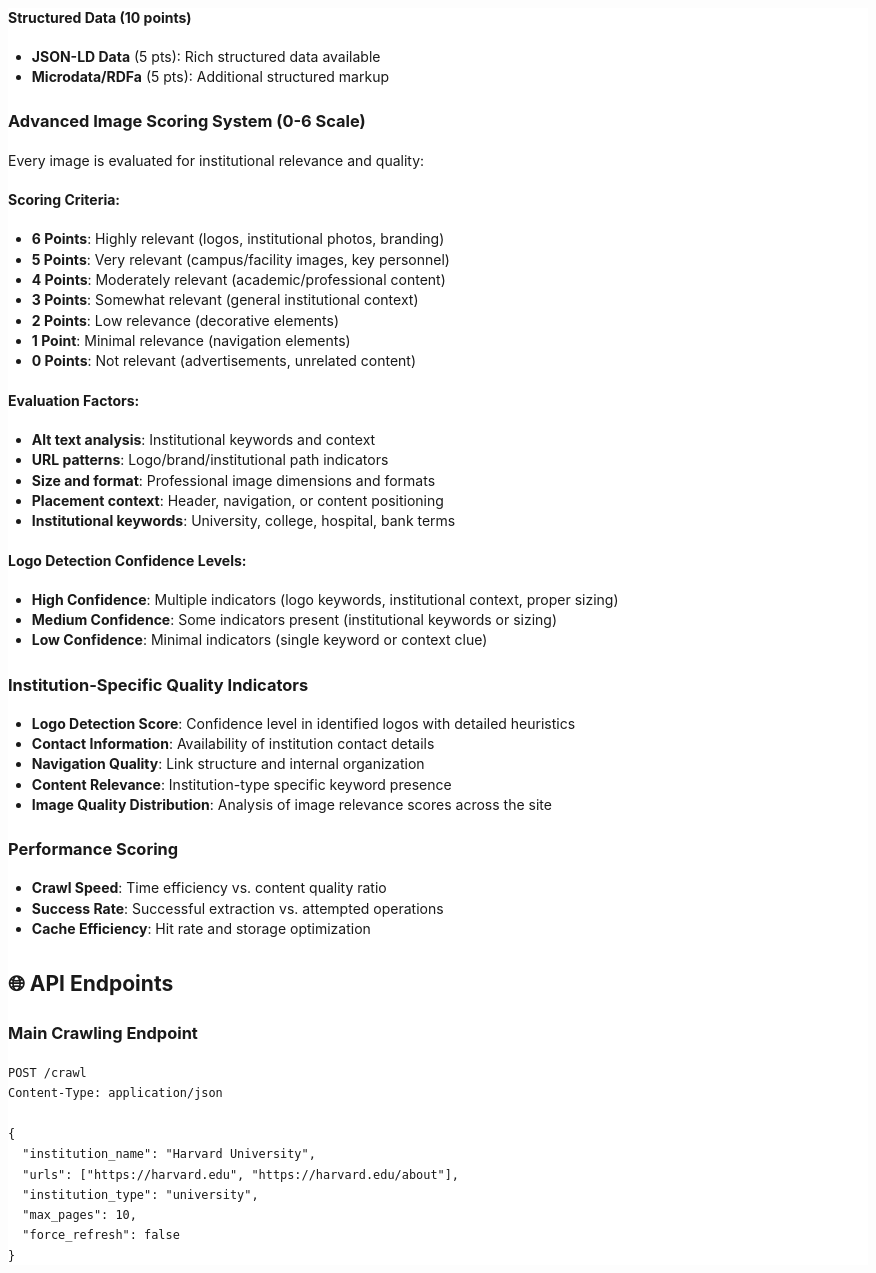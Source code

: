 #### **Structured Data (10 points)**
- **JSON-LD Data** (5 pts): Rich structured data available
- **Microdata/RDFa** (5 pts): Additional structured markup

### **Advanced Image Scoring System (0-6 Scale)**
Every image is evaluated for institutional relevance and quality:

#### **Scoring Criteria:**
- **6 Points**: Highly relevant (logos, institutional photos, branding)
- **5 Points**: Very relevant (campus/facility images, key personnel)
- **4 Points**: Moderately relevant (academic/professional content)
- **3 Points**: Somewhat relevant (general institutional context)
- **2 Points**: Low relevance (decorative elements)
- **1 Point**: Minimal relevance (navigation elements)
- **0 Points**: Not relevant (advertisements, unrelated content)

#### **Evaluation Factors:**
- **Alt text analysis**: Institutional keywords and context
- **URL patterns**: Logo/brand/institutional path indicators
- **Size and format**: Professional image dimensions and formats
- **Placement context**: Header, navigation, or content positioning
- **Institutional keywords**: University, college, hospital, bank terms

#### **Logo Detection Confidence Levels:**
- **High Confidence**: Multiple indicators (logo keywords, institutional context, proper sizing)
- **Medium Confidence**: Some indicators present (institutional keywords or sizing)
- **Low Confidence**: Minimal indicators (single keyword or context clue)

### **Institution-Specific Quality Indicators**
- **Logo Detection Score**: Confidence level in identified logos with detailed heuristics
- **Contact Information**: Availability of institution contact details
- **Navigation Quality**: Link structure and internal organization
- **Content Relevance**: Institution-type specific keyword presence
- **Image Quality Distribution**: Analysis of image relevance scores across the site

### **Performance Scoring**
- **Crawl Speed**: Time efficiency vs. content quality ratio
- **Success Rate**: Successful extraction vs. attempted operations
- **Cache Efficiency**: Hit rate and storage optimization

## 🌐 API Endpoints

### **Main Crawling Endpoint**
```http
POST /crawl
Content-Type: application/json

{
  "institution_name": "Harvard University",
  "urls": ["https://harvard.edu", "https://harvard.edu/about"],
  "institution_type": "university", 
  "max_pages": 10,
  "force_refresh": false
}
```
